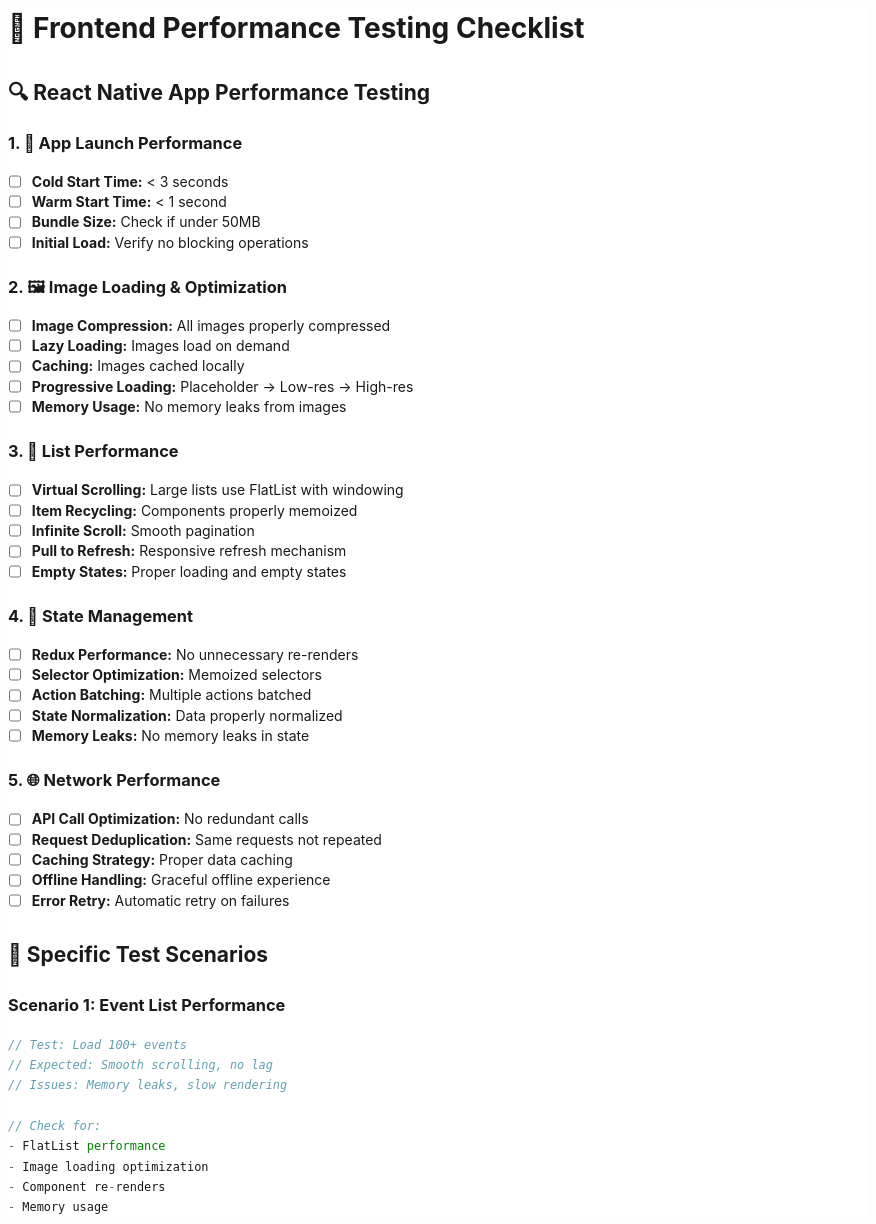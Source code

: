 # 🎨 **Frontend Performance Testing Checklist**

## 🔍 **React Native App Performance Testing**

### **1. 📱 App Launch Performance**
- [ ] **Cold Start Time:** < 3 seconds
- [ ] **Warm Start Time:** < 1 second
- [ ] **Bundle Size:** Check if under 50MB
- [ ] **Initial Load:** Verify no blocking operations

### **2. 🖼️ Image Loading & Optimization**
- [ ] **Image Compression:** All images properly compressed
- [ ] **Lazy Loading:** Images load on demand
- [ ] **Caching:** Images cached locally
- [ ] **Progressive Loading:** Placeholder → Low-res → High-res
- [ ] **Memory Usage:** No memory leaks from images

### **3. 📜 List Performance**
- [ ] **Virtual Scrolling:** Large lists use FlatList with windowing
- [ ] **Item Recycling:** Components properly memoized
- [ ] **Infinite Scroll:** Smooth pagination
- [ ] **Pull to Refresh:** Responsive refresh mechanism
- [ ] **Empty States:** Proper loading and empty states

### **4. 🔄 State Management**
- [ ] **Redux Performance:** No unnecessary re-renders
- [ ] **Selector Optimization:** Memoized selectors
- [ ] **Action Batching:** Multiple actions batched
- [ ] **State Normalization:** Data properly normalized
- [ ] **Memory Leaks:** No memory leaks in state

### **5. 🌐 Network Performance**
- [ ] **API Call Optimization:** No redundant calls
- [ ] **Request Deduplication:** Same requests not repeated
- [ ] **Caching Strategy:** Proper data caching
- [ ] **Offline Handling:** Graceful offline experience
- [ ] **Error Retry:** Automatic retry on failures

## 🧪 **Specific Test Scenarios**

### **Scenario 1: Event List Performance**
```javascript
// Test: Load 100+ events
// Expected: Smooth scrolling, no lag
// Issues: Memory leaks, slow rendering

// Check for:
- FlatList performance
- Image loading optimization
- Component re-renders
- Memory usage
```
